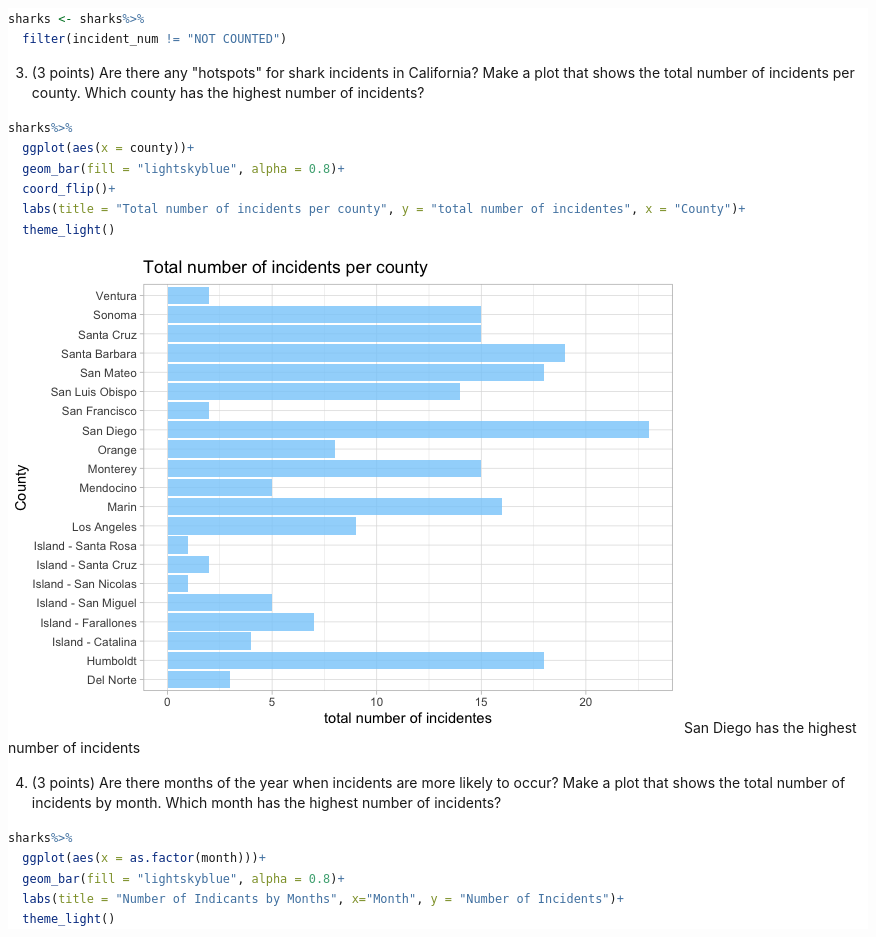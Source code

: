

```r
sharks <- sharks%>%
  filter(incident_num != "NOT COUNTED")
```


3. (3 points) Are there any "hotspots" for shark incidents in California? Make a plot that shows the total number of incidents per county. Which county has the highest number of incidents?


```r
sharks%>%
  ggplot(aes(x = county))+
  geom_bar(fill = "lightskyblue", alpha = 0.8)+
  coord_flip()+
  labs(title = "Total number of incidents per county", y = "total number of incidentes", x = "County")+
  theme_light()
```

![](midterm2_files/figure-html/unnamed-chunk-9-1.png)
San Diego has the highest number of incidents

4. (3 points) Are there months of the year when incidents are more likely to occur? Make a plot that shows the total number of incidents by month. Which month has the highest number of incidents?  

```r
sharks%>%
  ggplot(aes(x = as.factor(month)))+
  geom_bar(fill = "lightskyblue", alpha = 0.8)+
  labs(title = "Number of Indicants by Months", x="Month", y = "Number of Incidents")+
  theme_light()
```
